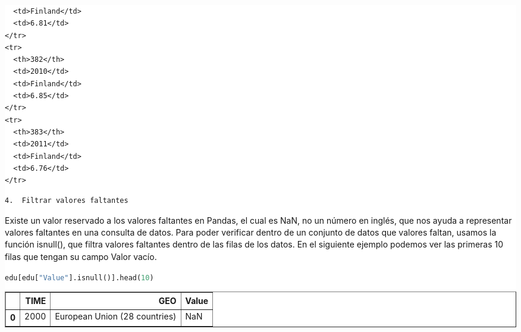       <td>Finland</td>
      <td>6.81</td>
    </tr>
    <tr>
      <th>382</th>
      <td>2010</td>
      <td>Finland</td>
      <td>6.85</td>
    </tr>
    <tr>
      <th>383</th>
      <td>2011</td>
      <td>Finland</td>
      <td>6.76</td>
    </tr>
  </tbody>
</table>
</div>



    4.	Filtrar valores faltantes

Existe un valor reservado a los valores faltantes en Pandas, el cual es NaN, no un número en inglés, que nos ayuda a representar valores faltantes en una consulta de datos. Para poder verificar dentro de un conjunto de datos que valores faltan, usamos la función isnull(), que filtra valores faltantes dentro de las filas de los datos.
En el siguiente ejemplo podemos ver las primeras 10 filas que tengan su campo Valor vacío.




```python
edu[edu["Value"].isnull()].head(10)
```




<div>
<style scoped>
    .dataframe tbody tr th:only-of-type {
        vertical-align: middle;
    }

    .dataframe tbody tr th {
        vertical-align: top;
    }

    .dataframe thead th {
        text-align: right;
    }
</style>
<table border="1" class="dataframe">
  <thead>
    <tr style="text-align: right;">
      <th></th>
      <th>TIME</th>
      <th>GEO</th>
      <th>Value</th>
    </tr>
  </thead>
  <tbody>
    <tr>
      <th>0</th>
      <td>2000</td>
      <td>European Union (28 countries)</td>
      <td>NaN</td>
    </tr>
    <tr>